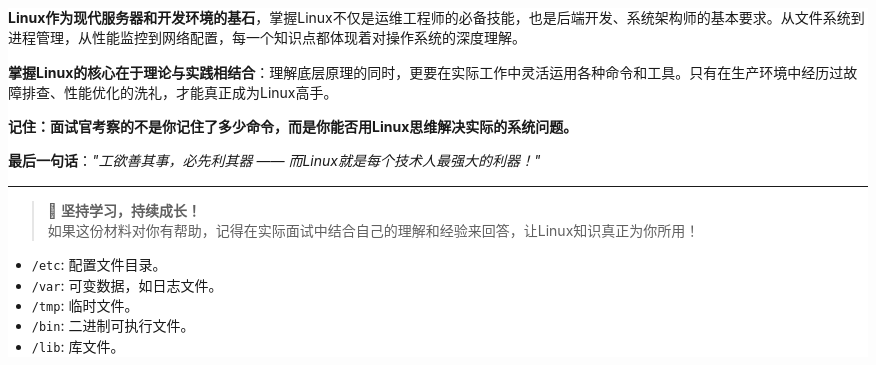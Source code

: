 **Linux作为现代服务器和开发环境的基石**，掌握Linux不仅是运维工程师的必备技能，也是后端开发、系统架构师的基本要求。从文件系统到进程管理，从性能监控到网络配置，每一个知识点都体现着对操作系统的深度理解。

**掌握Linux的核心在于理论与实践相结合**：理解底层原理的同时，更要在实际工作中灵活运用各种命令和工具。只有在生产环境中经历过故障排查、性能优化的洗礼，才能真正成为Linux高手。

**记住：面试官考察的不是你记住了多少命令，而是你能否用Linux思维解决实际的系统问题。**

**最后一句话**：*"工欲善其事，必先利其器 —— 而Linux就是每个技术人最强大的利器！"*

---

> 💌 **坚持学习，持续成长！**  
> 如果这份材料对你有帮助，记得在实际面试中结合自己的理解和经验来回答，让Linux知识真正为你所用！
  - `/etc`: 配置文件目录。
  - `/var`: 可变数据，如日志文件。
  - `/tmp`: 临时文件。
  - `/bin`: 二进制可执行文件。
  - `/lib`: 库文件。
